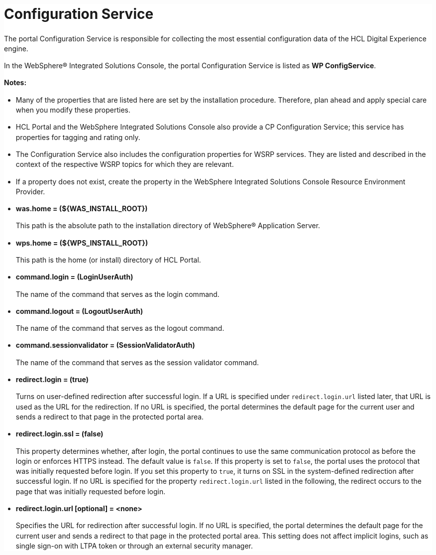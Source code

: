# Configuration Service 

The portal Configuration Service is responsible for collecting the most essential configuration data of the HCL Digital Experience engine.

In the WebSphere® Integrated Solutions Console, the portal Configuration Service is listed as **WP ConfigService**.

**Notes:**

-   Many of the properties that are listed here are set by the installation procedure. Therefore, plan ahead and apply special care when you modify these properties.
-   HCL Portal and the WebSphere Integrated Solutions Console also provide a CP Configuration Service; this service has properties for tagging and rating only.
-   The Configuration Service also includes the configuration properties for WSRP services. They are listed and described in the context of the respective WSRP topics for which they are relevant.
-   If a property does not exist, create the property in the WebSphere Integrated Solutions Console Resource Environment Provider.

-   **was.home = \($\{WAS\_INSTALL\_ROOT\}\)**

    This path is the absolute path to the installation directory of WebSphere® Application Server.

-   **wps.home = \($\{WPS\_INSTALL\_ROOT\}\)**

    This path is the home \(or install\) directory of HCL Portal.

-   **command.login = \(LoginUserAuth\)**

    The name of the command that serves as the login command.

-   **command.logout = \(LogoutUserAuth\)**

    The name of the command that serves as the logout command.

-   **command.sessionvalidator = \(SessionValidatorAuth\)**

    The name of the command that serves as the session validator command.

-   **redirect.login = \(true\)**

    Turns on user-defined redirection after successful login. If a URL is specified under `redirect.login.url` listed later, that URL is used as the URL for the redirection. If no URL is specified, the portal determines the default page for the current user and sends a redirect to that page in the protected portal area.

-   **redirect.login.ssl = \(false\)**

    This property determines whether, after login, the portal continues to use the same communication protocol as before the login or enforces HTTPS instead. The default value is `false`. If this property is set to `false`, the portal uses the protocol that was initially requested before login. If you set this property to `true`, it turns on SSL in the system-defined redirection after successful login. If no URL is specified for the property `redirect.login.url` listed in the following, the redirect occurs to the page that was initially requested before login.

-   **redirect.login.url \[optional\] = <none\>**

    Specifies the URL for redirection after successful login. If no URL is specified, the portal determines the default page for the current user and sends a redirect to that page in the protected portal area. This setting does not affect implicit logins, such as single sign-on with LTPA token or through an external security manager.
